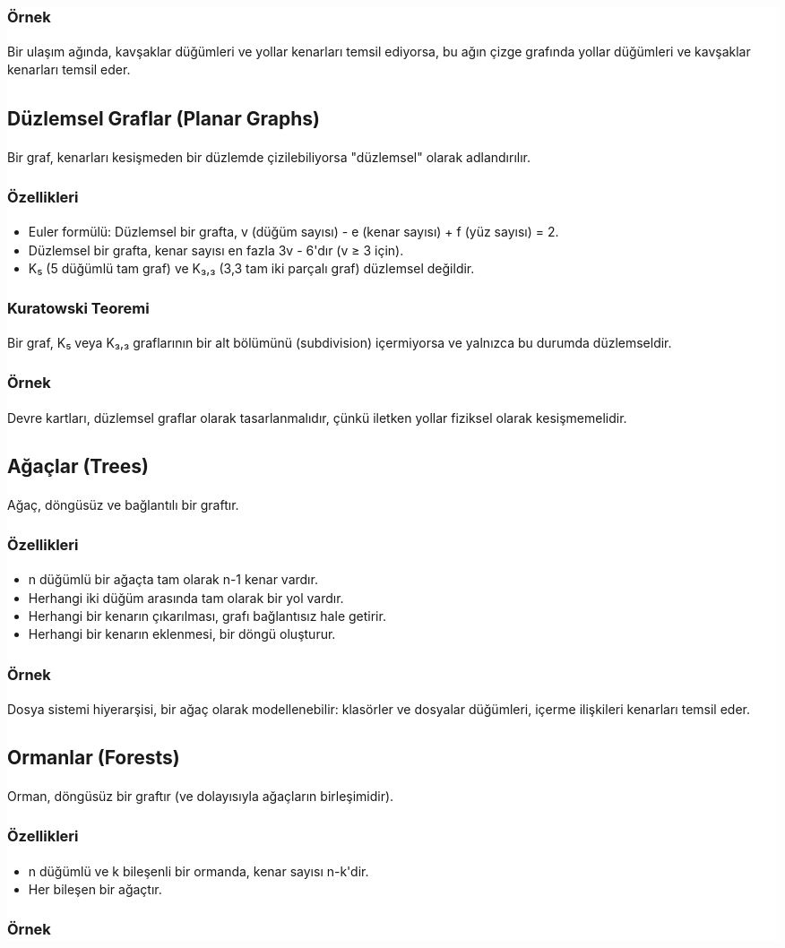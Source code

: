 ### Örnek

Bir ulaşım ağında, kavşaklar düğümleri ve yollar kenarları temsil ediyorsa, bu ağın çizge grafında yollar düğümleri ve kavşaklar kenarları temsil eder.

## Düzlemsel Graflar (Planar Graphs)

Bir graf, kenarları kesişmeden bir düzlemde çizilebiliyorsa "düzlemsel" olarak adlandırılır.

### Özellikleri

- Euler formülü: Düzlemsel bir grafta, v (düğüm sayısı) - e (kenar sayısı) + f (yüz sayısı) = 2.
- Düzlemsel bir grafta, kenar sayısı en fazla 3v - 6'dır (v ≥ 3 için).
- K₅ (5 düğümlü tam graf) ve K₃,₃ (3,3 tam iki parçalı graf) düzlemsel değildir.

### Kuratowski Teoremi

Bir graf, K₅ veya K₃,₃ graflarının bir alt bölümünü (subdivision) içermiyorsa ve yalnızca bu durumda düzlemseldir.

### Örnek

Devre kartları, düzlemsel graflar olarak tasarlanmalıdır, çünkü iletken yollar fiziksel olarak kesişmemelidir.

## Ağaçlar (Trees)

Ağaç, döngüsüz ve bağlantılı bir graftır.

### Özellikleri

- n düğümlü bir ağaçta tam olarak n-1 kenar vardır.
- Herhangi iki düğüm arasında tam olarak bir yol vardır.
- Herhangi bir kenarın çıkarılması, grafı bağlantısız hale getirir.
- Herhangi bir kenarın eklenmesi, bir döngü oluşturur.

### Örnek

Dosya sistemi hiyerarşisi, bir ağaç olarak modellenebilir: klasörler ve dosyalar düğümleri, içerme ilişkileri kenarları temsil eder.

## Ormanlar (Forests)

Orman, döngüsüz bir graftır (ve dolayısıyla ağaçların birleşimidir).

### Özellikleri

- n düğümlü ve k bileşenli bir ormanda, kenar sayısı n-k'dir.
- Her bileşen bir ağaçtır.

### Örnek
